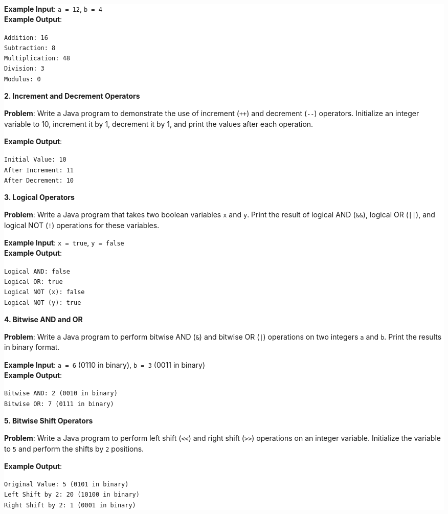 **Example Input**: `a = 12`, `b = 4`  
**Example Output**:
```
Addition: 16
Subtraction: 8
Multiplication: 48
Division: 3
Modulus: 0
```

**2. Increment and Decrement Operators**

**Problem**: Write a Java program to demonstrate the use of increment (`++`) and decrement (`--`) operators. Initialize an integer variable to 10, increment it by 1, decrement it by 1, and print the values after each operation.

**Example Output**:
```
Initial Value: 10
After Increment: 11
After Decrement: 10
```

**3. Logical Operators**

**Problem**: Write a Java program that takes two boolean variables `x` and `y`. Print the result of logical AND (`&&`), logical OR (`||`), and logical NOT (`!`) operations for these variables.

**Example Input**: `x = true`, `y = false`  
**Example Output**:
```
Logical AND: false
Logical OR: true
Logical NOT (x): false
Logical NOT (y): true
```

**4. Bitwise AND and OR**

**Problem**: Write a Java program to perform bitwise AND (`&`) and bitwise OR (`|`) operations on two integers `a` and `b`. Print the results in binary format.

**Example Input**: `a = 6` (0110 in binary), `b = 3` (0011 in binary)  
**Example Output**:
```
Bitwise AND: 2 (0010 in binary)
Bitwise OR: 7 (0111 in binary)
```

**5. Bitwise Shift Operators**

**Problem**: Write a Java program to perform left shift (`<<`) and right shift (`>>`) operations on an integer variable. Initialize the variable to `5` and perform the shifts by `2` positions.

**Example Output**:
```
Original Value: 5 (0101 in binary)
Left Shift by 2: 20 (10100 in binary)
Right Shift by 2: 1 (0001 in binary)
```
